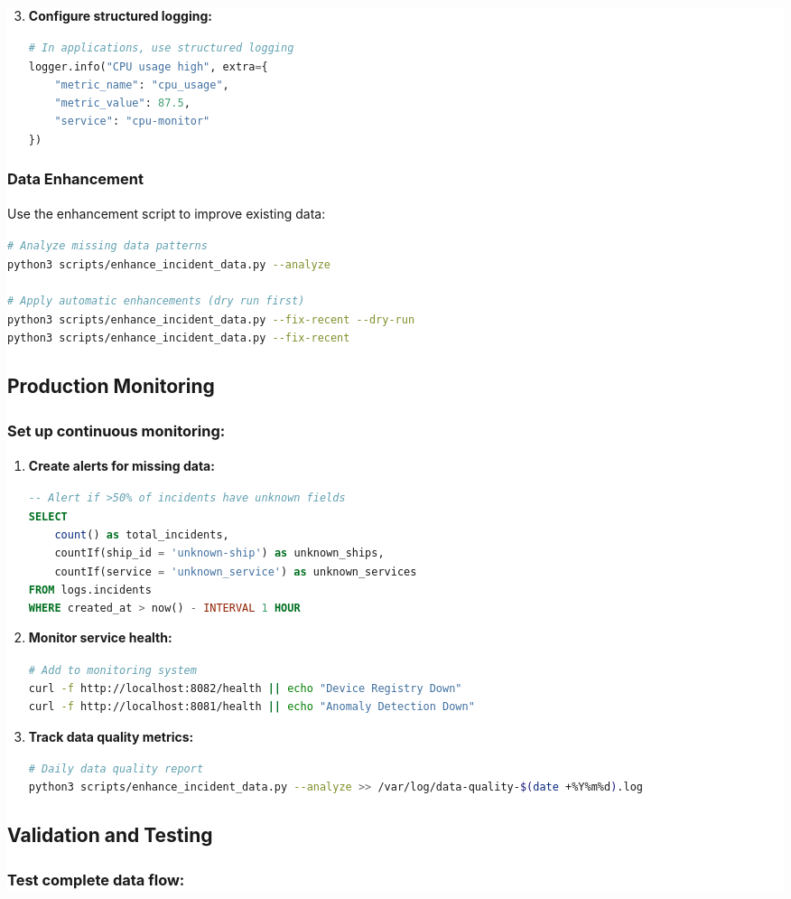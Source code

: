 3. **Configure structured logging:**
   ```python
   # In applications, use structured logging
   logger.info("CPU usage high", extra={
       "metric_name": "cpu_usage",
       "metric_value": 87.5,
       "service": "cpu-monitor"
   })
   ```

### Data Enhancement

Use the enhancement script to improve existing data:

```bash
# Analyze missing data patterns
python3 scripts/enhance_incident_data.py --analyze

# Apply automatic enhancements (dry run first)
python3 scripts/enhance_incident_data.py --fix-recent --dry-run
python3 scripts/enhance_incident_data.py --fix-recent
```

## Production Monitoring

### Set up continuous monitoring:

1. **Create alerts for missing data:**
   ```sql
   -- Alert if >50% of incidents have unknown fields
   SELECT 
       count() as total_incidents,
       countIf(ship_id = 'unknown-ship') as unknown_ships,
       countIf(service = 'unknown_service') as unknown_services
   FROM logs.incidents 
   WHERE created_at > now() - INTERVAL 1 HOUR
   ```

2. **Monitor service health:**
   ```bash
   # Add to monitoring system
   curl -f http://localhost:8082/health || echo "Device Registry Down"
   curl -f http://localhost:8081/health || echo "Anomaly Detection Down" 
   ```

3. **Track data quality metrics:**
   ```bash
   # Daily data quality report
   python3 scripts/enhance_incident_data.py --analyze >> /var/log/data-quality-$(date +%Y%m%d).log
   ```

## Validation and Testing

### Test complete data flow:
